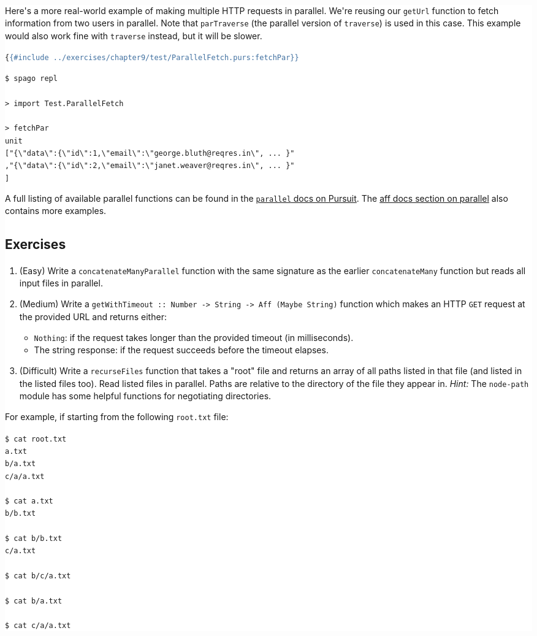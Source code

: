Here's a more real-world example of making multiple HTTP requests in parallel. We're reusing our `getUrl` function to fetch information from two users in parallel. Note that `parTraverse` (the parallel version of `traverse`) is used in this case. This example would also work fine with `traverse` instead, but it will be slower.

```hs
{{#include ../exercises/chapter9/test/ParallelFetch.purs:fetchPar}}
```

```shell
$ spago repl

> import Test.ParallelFetch

> fetchPar
unit
["{\"data\":{\"id\":1,\"email\":\"george.bluth@reqres.in\", ... }"
,"{\"data\":{\"id\":2,\"email\":\"janet.weaver@reqres.in\", ... }"
]
```

A full listing of available parallel functions can be found in the [`parallel` docs on Pursuit](https://pursuit.purescript.org/packages/purescript-parallel/docs/Control.Parallel). The [aff docs section on parallel](https://github.com/purescript-contrib/purescript-aff#parallel-execution) also contains more examples.

## Exercises

1. (Easy) Write a `concatenateManyParallel` function with the same signature as the earlier `concatenateMany` function but reads all input files in parallel.

1. (Medium) Write a `getWithTimeout :: Number -> String -> Aff (Maybe String)` function which makes an HTTP `GET` request at the provided URL and returns either:
    - `Nothing`: if the request takes longer than the provided timeout (in milliseconds).
    - The string response: if the request succeeds before the timeout elapses.

1. (Difficult) Write a `recurseFiles` function that takes a "root" file and returns an array of all paths listed in that file (and listed in the listed files too). Read listed files in parallel. Paths are relative to the directory of the file they appear in. _Hint:_ The `node-path` module has some helpful functions for negotiating directories.

For example, if starting from the following `root.txt` file:

```shell
$ cat root.txt
a.txt
b/a.txt
c/a/a.txt

$ cat a.txt
b/b.txt

$ cat b/b.txt
c/a.txt

$ cat b/c/a.txt

$ cat b/a.txt

$ cat c/a/a.txt
```
